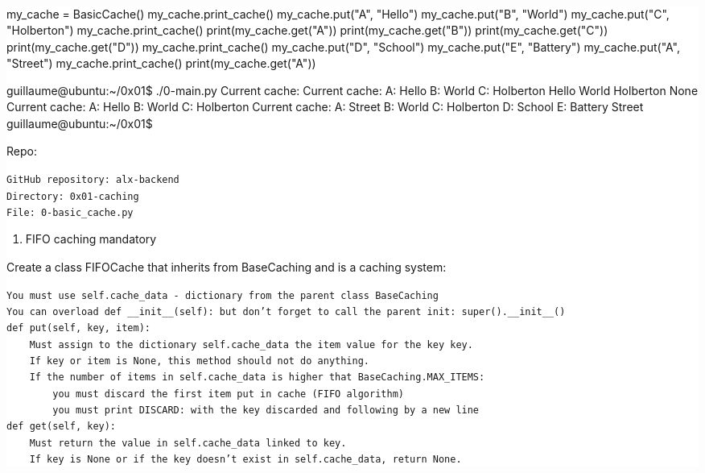 my_cache = BasicCache()
my_cache.print_cache()
my_cache.put("A", "Hello")
my_cache.put("B", "World")
my_cache.put("C", "Holberton")
my_cache.print_cache()
print(my_cache.get("A"))
print(my_cache.get("B"))
print(my_cache.get("C"))
print(my_cache.get("D"))
my_cache.print_cache()
my_cache.put("D", "School")
my_cache.put("E", "Battery")
my_cache.put("A", "Street")
my_cache.print_cache()
print(my_cache.get("A"))

guillaume@ubuntu:~/0x01$ ./0-main.py
Current cache:
Current cache:
A: Hello
B: World
C: Holberton
Hello
World
Holberton
None
Current cache:
A: Hello
B: World
C: Holberton
Current cache:
A: Street
B: World
C: Holberton
D: School
E: Battery
Street
guillaume@ubuntu:~/0x01$ 

Repo:

    GitHub repository: alx-backend
    Directory: 0x01-caching
    File: 0-basic_cache.py

1. FIFO caching
mandatory

Create a class FIFOCache that inherits from BaseCaching and is a caching system:

    You must use self.cache_data - dictionary from the parent class BaseCaching
    You can overload def __init__(self): but don’t forget to call the parent init: super().__init__()
    def put(self, key, item):
        Must assign to the dictionary self.cache_data the item value for the key key.
        If key or item is None, this method should not do anything.
        If the number of items in self.cache_data is higher that BaseCaching.MAX_ITEMS:
            you must discard the first item put in cache (FIFO algorithm)
            you must print DISCARD: with the key discarded and following by a new line
    def get(self, key):
        Must return the value in self.cache_data linked to key.
        If key is None or if the key doesn’t exist in self.cache_data, return None.

